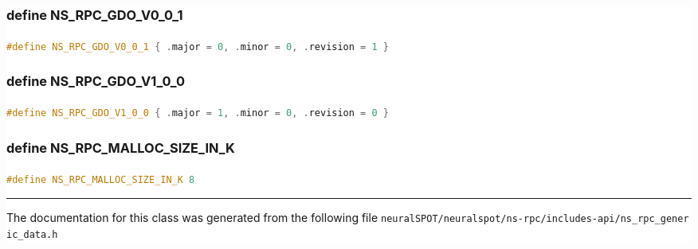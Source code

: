 

### define NS\_RPC\_GDO\_V0\_0\_1 

```C++
#define NS_RPC_GDO_V0_0_1 { .major = 0, .minor = 0, .revision = 1 }
```






### define NS\_RPC\_GDO\_V1\_0\_0 

```C++
#define NS_RPC_GDO_V1_0_0 { .major = 1, .minor = 0, .revision = 0 }
```






### define NS\_RPC\_MALLOC\_SIZE\_IN\_K 

```C++
#define NS_RPC_MALLOC_SIZE_IN_K 8
```




------------------------------
The documentation for this class was generated from the following file `neuralSPOT/neuralspot/ns-rpc/includes-api/ns_rpc_generic_data.h`


